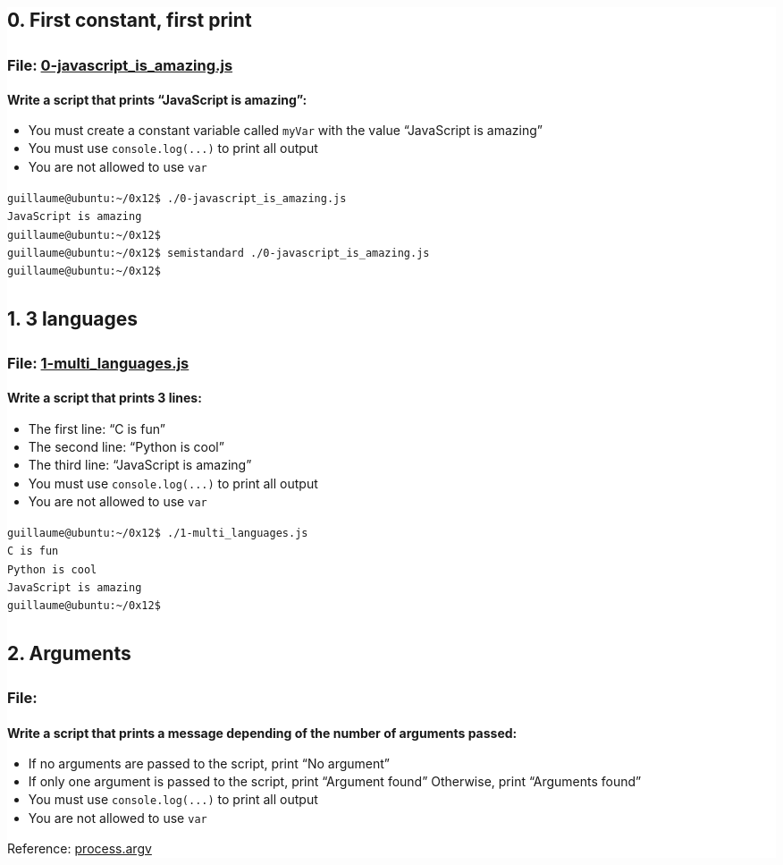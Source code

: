 ## 0. First constant, first print

### File: [0-javascript_is_amazing.js](0-javascript_is_amazing.js)

<b>Write a script that prints “JavaScript is amazing”:</b>

* You must create a constant variable called `myVar` with the value “JavaScript is amazing”
* You must use `console.log(...)` to print all output
* You are not allowed to use `var`

```
guillaume@ubuntu:~/0x12$ ./0-javascript_is_amazing.js 
JavaScript is amazing
guillaume@ubuntu:~/0x12$ 
guillaume@ubuntu:~/0x12$ semistandard ./0-javascript_is_amazing.js 
guillaume@ubuntu:~/0x12$ 
```
   
## 1. 3 languages

### File: [1-multi_languages.js](1-multi_languages.js)

<b>Write a script that prints 3 lines:</b>

* The first line: “C is fun”
* The second line: “Python is cool”
* The third line: “JavaScript is amazing”
* You must use `console.log(...)` to print all output
* You are not allowed to use `var`

```
guillaume@ubuntu:~/0x12$ ./1-multi_languages.js 
C is fun
Python is cool
JavaScript is amazing
guillaume@ubuntu:~/0x12$ 
```
   
## 2. Arguments

### File: []()

<b>Write a script that prints a message depending of the number of arguments passed:</b>

* If no arguments are passed to the script, print “No argument”
* If only one argument is passed to the script, print “Argument found”
Otherwise, print “Arguments found”
* You must use `console.log(...)` to print all output
* You are not allowed to use `var`

Reference: [process.argv](https://nodejs.org/api/process.html#process_process_argv)
